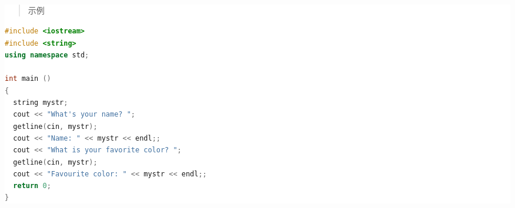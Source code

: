 >示例
```c++
#include <iostream>
#include <string>
using namespace std;

int main ()
{
  string mystr;
  cout << "What's your name? ";
  getline(cin, mystr);
  cout << "Name: " << mystr << endl;;
  cout << "What is your favorite color? ";
  getline(cin, mystr);
  cout << "Favourite color: " << mystr << endl;;
  return 0;
}
```


